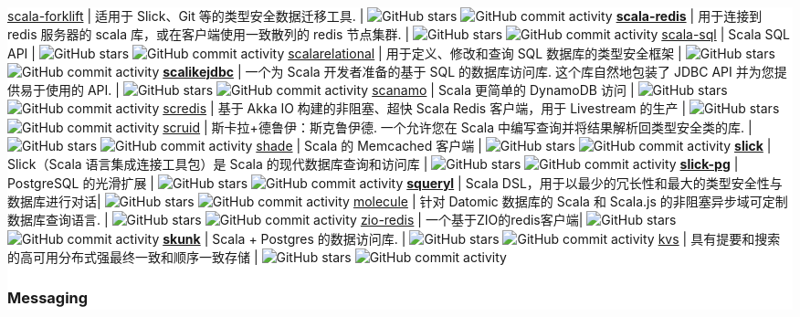 [scala-forklift](https://github.com/lastland/scala-forklift)  | 适用于 Slick、Git 等的类型安全数据迁移工具.  | ![GitHub stars](https://img.shields.io/github/stars/lastland/scala-forklift) ![GitHub commit activity](https://img.shields.io/github/commit-activity/y/lastland/scala-forklift)
[**scala-redis**](https://github.com/debasishg/scala-redis)  | 用于连接到 redis 服务器的 scala 库，或在客户端使用一致散列的 redis 节点集群.  | ![GitHub stars](https://img.shields.io/github/stars/debasishg/scala-redis) ![GitHub commit activity](https://img.shields.io/github/commit-activity/y/debasishg/scala-redis)
[scala-sql](https://github.com/wangzaixiang/scala-sql)  |  Scala SQL API | ![GitHub stars](https://img.shields.io/github/stars/wangzaixiang/scala-sql) ![GitHub commit activity](https://img.shields.io/github/commit-activity/y/wangzaixiang/scala-sql)
[scalarelational](https://github.com/outr/scalarelational)  | 用于定义、修改和查询 SQL 数据库的类型安全框架 | ![GitHub stars](https://img.shields.io/github/stars/outr/scalarelational) ![GitHub commit activity](https://img.shields.io/github/commit-activity/y/outr/scalarelational)
[**scalikejdbc**](https://github.com/scalikejdbc/scalikejdbc)  | 一个为 Scala 开发者准备的基于 SQL 的数据库访问库. 这个库自然地包装了 JDBC API 并为您提供易于使用的 API.  | ![GitHub stars](https://img.shields.io/github/stars/scalikejdbc/scalikejdbc) ![GitHub commit activity](https://img.shields.io/github/commit-activity/y/scalikejdbc/scalikejdbc)
[scanamo](https://github.com/scanamo/scanamo)  |  Scala 更简单的 DynamoDB 访问 | ![GitHub stars](https://img.shields.io/github/stars/scanamo/scanamo) ![GitHub commit activity](https://img.shields.io/github/commit-activity/y/scanamo/scanamo)
[scredis](https://github.com/Livestream/scredis)  | 基于 Akka IO 构建的非阻塞、超快 Scala Redis 客户端，用于 Livestream 的生产 | ![GitHub stars](https://img.shields.io/github/stars/Livestream/scredis) ![GitHub commit activity](https://img.shields.io/github/commit-activity/y/Livestream/scredis)
[scruid](https://github.com/ing-bank/scruid)  | 斯卡拉+德鲁伊：斯克鲁伊德. 一个允许您在 Scala 中编写查询并将结果解析回类型安全类的库.  | ![GitHub stars](https://img.shields.io/github/stars/ing-bank/scruid) ![GitHub commit activity](https://img.shields.io/github/commit-activity/y/ing-bank/scruid)
[shade](https://github.com/monix/shade)  |  Scala 的 Memcached 客户端 | ![GitHub stars](https://img.shields.io/github/stars/monix/shade) ![GitHub commit activity](https://img.shields.io/github/commit-activity/y/monix/shade)
[**slick**](https://github.com/slick/slick)  |  Slick（Scala 语言集成连接工具包）是 Scala 的现代数据库查询和访问库 | ![GitHub stars](https://img.shields.io/github/stars/slick/slick) ![GitHub commit activity](https://img.shields.io/github/commit-activity/y/slick/slick)
[**slick-pg**](https://github.com/tminglei/slick-pg)  |  PostgreSQL 的光滑扩展 | ![GitHub stars](https://img.shields.io/github/stars/tminglei/slick-pg) ![GitHub commit activity](https://img.shields.io/github/commit-activity/y/tminglei/slick-pg)
[**squeryl**](https://github.com/squeryl/squeryl)  |  Scala DSL，用于以最少的冗长性和最大的类型安全性与数据库进行对话| ![GitHub stars](https://img.shields.io/github/stars/squeryl/squeryl) ![GitHub commit activity](https://img.shields.io/github/commit-activity/y/squeryl/squeryl)
[molecule](https://github.com/scalamolecule/molecule)  | 针对 Datomic 数据库的 Scala 和 Scala.js 的非阻塞异步域可定制数据库查询语言.  | ![GitHub stars](https://img.shields.io/github/stars/scalamolecule/molecule) ![GitHub commit activity](https://img.shields.io/github/commit-activity/y/scalamolecule/molecule)
[zio-redis](https://github.com/zio/zio-redis)  | 一个基于ZIO的redis客户端| ![GitHub stars](https://img.shields.io/github/stars/zio/zio-redis) ![GitHub commit activity](https://img.shields.io/github/commit-activity/y/zio/zio-redis)
[**skunk**](https://github.com/tpolecat/skunk)  |  Scala + Postgres 的数据访问库.  | ![GitHub stars](https://img.shields.io/github/stars/tpolecat/skunk) ![GitHub commit activity](https://img.shields.io/github/commit-activity/y/tpolecat/skunk)
[kvs](https://github.com/zero-deps/kvs)  | 具有提要和搜索的高可用分布式强最终一致和顺序一致存储 | ![GitHub stars](https://img.shields.io/github/stars/zero-deps/kvs) ![GitHub commit activity](https://img.shields.io/github/commit-activity/y/zero-deps/kvs)

### Messaging

